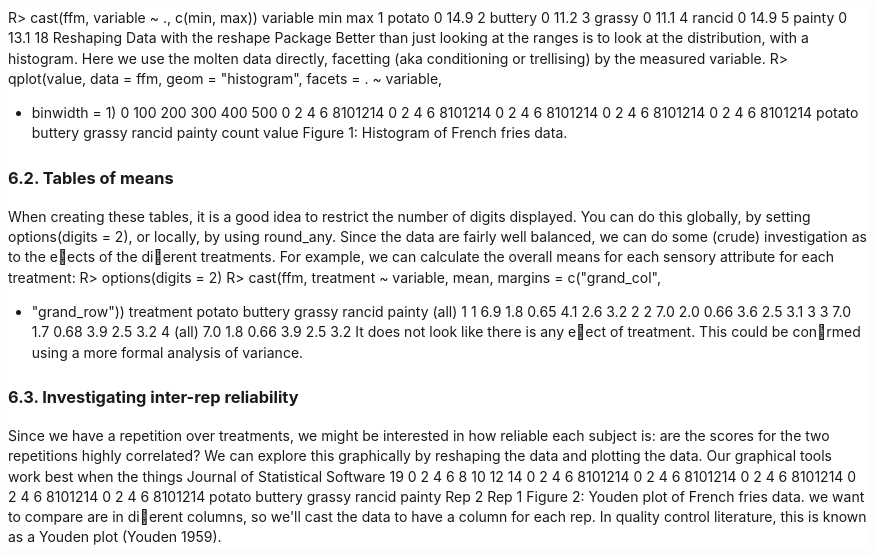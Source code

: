 R> cast(ffm, variable ~ ., c(min, max))
variable min max
1 potato 0 14.9
2 buttery 0 11.2
3 grassy 0 11.1
4 rancid 0 14.9
5 painty 0 13.1
18 Reshaping Data with the reshape Package
Better than just looking at the ranges is to look at the distribution, with a histogram. Here
we use the molten data directly, facetting (aka conditioning or trellising) by the measured
variable.
R> qplot(value, data = ffm, geom = "histogram", facets = . ~ variable,
+ binwidth = 1)
0
100
200
300
400
500
0 2 4 6 8101214 0 2 4 6 8101214 0 2 4 6 8101214 0 2 4 6 8101214 0 2 4 6 8101214
potato buttery grassy rancid painty
count
value
Figure 1: Histogram of French fries data.

### 6.2. Tables of means

When creating these tables, it is a good idea to restrict the number of digits displayed. You
can do this globally, by setting options(digits = 2), or locally, by using round_any.
Since the data are fairly well balanced, we can do some (crude) investigation as to the eects
of the dierent treatments. For example, we can calculate the overall means for each sensory
attribute for each treatment:
R> options(digits = 2)
R> cast(ffm, treatment ~ variable, mean, margins = c("grand_col",
+ "grand_row"))
treatment potato buttery grassy rancid painty (all)
1 1 6.9 1.8 0.65 4.1 2.6 3.2
2 2 7.0 2.0 0.66 3.6 2.5 3.1
3 3 7.0 1.7 0.68 3.9 2.5 3.2
4 (all) 7.0 1.8 0.66 3.9 2.5 3.2
It does not look like there is any eect of treatment. This could be conrmed using a more
formal analysis of variance.

### 6.3. Investigating inter-rep reliability

Since we have a repetition over treatments, we might be interested in how reliable each subject
is: are the scores for the two repetitions highly correlated? We can explore this graphically
by reshaping the data and plotting the data. Our graphical tools work best when the things
Journal of Statistical Software 19
0
2
4
6
8
10
12
14
0 2 4 6 8101214 0 2 4 6 8101214 0 2 4 6 8101214 0 2 4 6 8101214 0 2 4 6 8101214
potato buttery grassy rancid painty
Rep 2
Rep 1
Figure 2: Youden plot of French fries data.
we want to compare are in dierent columns, so we'll cast the data to have a column for each
rep. In quality control literature, this is known as a Youden plot (Youden 1959).